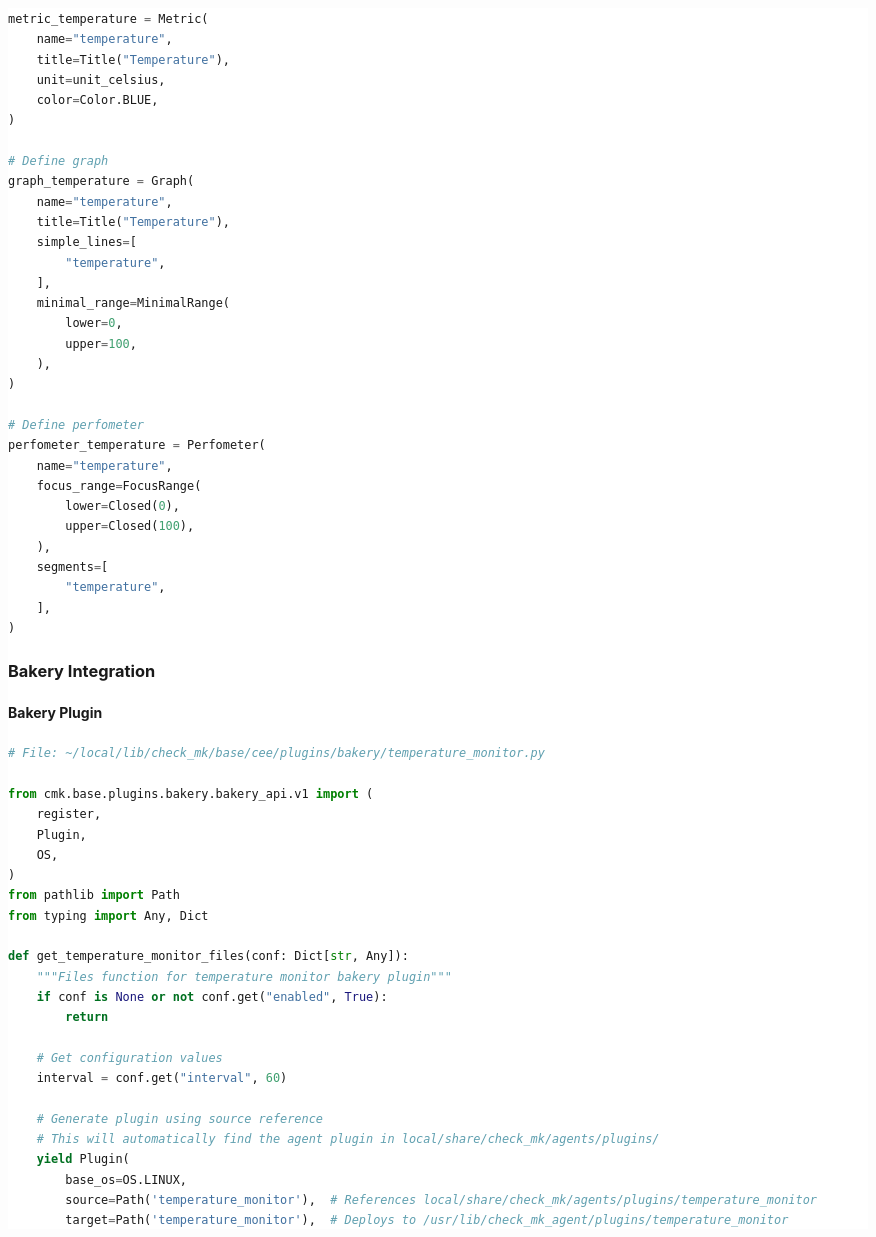 ```python
metric_temperature = Metric(
    name="temperature",
    title=Title("Temperature"),
    unit=unit_celsius,
    color=Color.BLUE,
)

# Define graph
graph_temperature = Graph(
    name="temperature",
    title=Title("Temperature"),
    simple_lines=[
        "temperature",
    ],
    minimal_range=MinimalRange(
        lower=0,
        upper=100,
    ),
)

# Define perfometer
perfometer_temperature = Perfometer(
    name="temperature",
    focus_range=FocusRange(
        lower=Closed(0),
        upper=Closed(100),
    ),
    segments=[
        "temperature",
    ],
)
```

### Bakery Integration

#### Bakery Plugin
```python
# File: ~/local/lib/check_mk/base/cee/plugins/bakery/temperature_monitor.py

from cmk.base.plugins.bakery.bakery_api.v1 import (
    register,
    Plugin,
    OS,
)
from pathlib import Path
from typing import Any, Dict

def get_temperature_monitor_files(conf: Dict[str, Any]):
    """Files function for temperature monitor bakery plugin"""
    if conf is None or not conf.get("enabled", True):
        return
    
    # Get configuration values
    interval = conf.get("interval", 60)
    
    # Generate plugin using source reference
    # This will automatically find the agent plugin in local/share/check_mk/agents/plugins/
    yield Plugin(
        base_os=OS.LINUX,
        source=Path('temperature_monitor'),  # References local/share/check_mk/agents/plugins/temperature_monitor
        target=Path('temperature_monitor'),  # Deploys to /usr/lib/check_mk_agent/plugins/temperature_monitor
```
